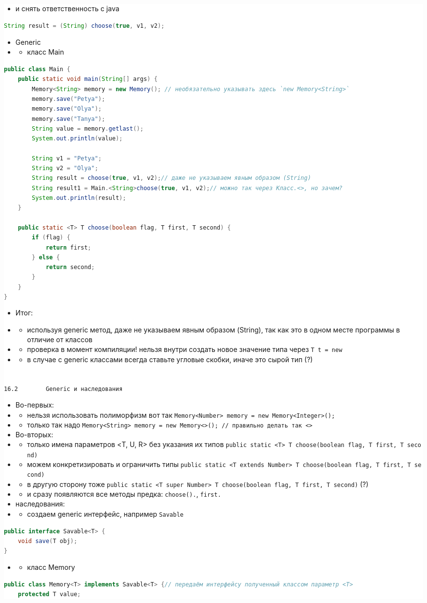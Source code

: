 ```java
```
+ и снять ответственность с java
```java
String result = (String) choose(true, v1, v2);
```
+ Generic
+ + класс Main
```java
public class Main {
    public static void main(String[] args) {
        Memory<String> memory = new Memory(); // необязательно указывать здесь `new Memory<String>`
        memory.save("Petya");
        memory.save("Olya");
        memory.save("Tanya");
        String value = memory.getlast();
        System.out.println(value);

        String v1 = "Petya";
        String v2 = "Olya";
        String result = choose(true, v1, v2);// даже не указываем явным образом (String)
		String result1 = Main.<String>choose(true, v1, v2);// можно так через Класс.<>, но зачем?
        System.out.println(result);
    }

    public static <T> T choose(boolean flag, T first, T second) {
        if (flag) {
            return first;
        } else {
            return second;
        }
    }
}
```
+ Итог:
+ + используя generic метод, даже не указываем явным образом (String), так как это в одном месте программы в отличие от классов
+ + проверка в момент компиляции! нельзя внутри создать новое значение типа через `T t = new`

+ + в случае с generic классами всегда ставьте угловые скобки, иначе это сырой тип (?)
#
	16.2		Generic и наследования

+ Во-первых:
+ + нельзя использовать полиморфизм вот так `Memory<Number> memory = new Memory<Integer>();`
+ + только так надо `Memory<String> memory = new Memory<>(); // правильно делать так <>`
+ Во-вторых:
+ + только имена параметров <T, U, R> без указания их типов `public static <T> T choose(boolean flag, T first, T second) `
+ + можем конкретизировать и ограничить типы `public static <T extends Number> T choose(boolean flag, T first, T second)`
+ + в другую сторону тоже `public static <T super Number> T choose(boolean flag, T first, T second)` (?)
+ + и сразу появляются все методы предка: `choose().`, `first.`
+ наследования:
+ + создаем generic интерфейс, например `Savable` 
```java
public interface Savable<T> {
    void save(T obj);
}
```
+ + класс Memory
```java
public class Memory<T> implements Savable<T> {// передаём интерфейсу полученный классом параметр <T>
    protected T value;
```